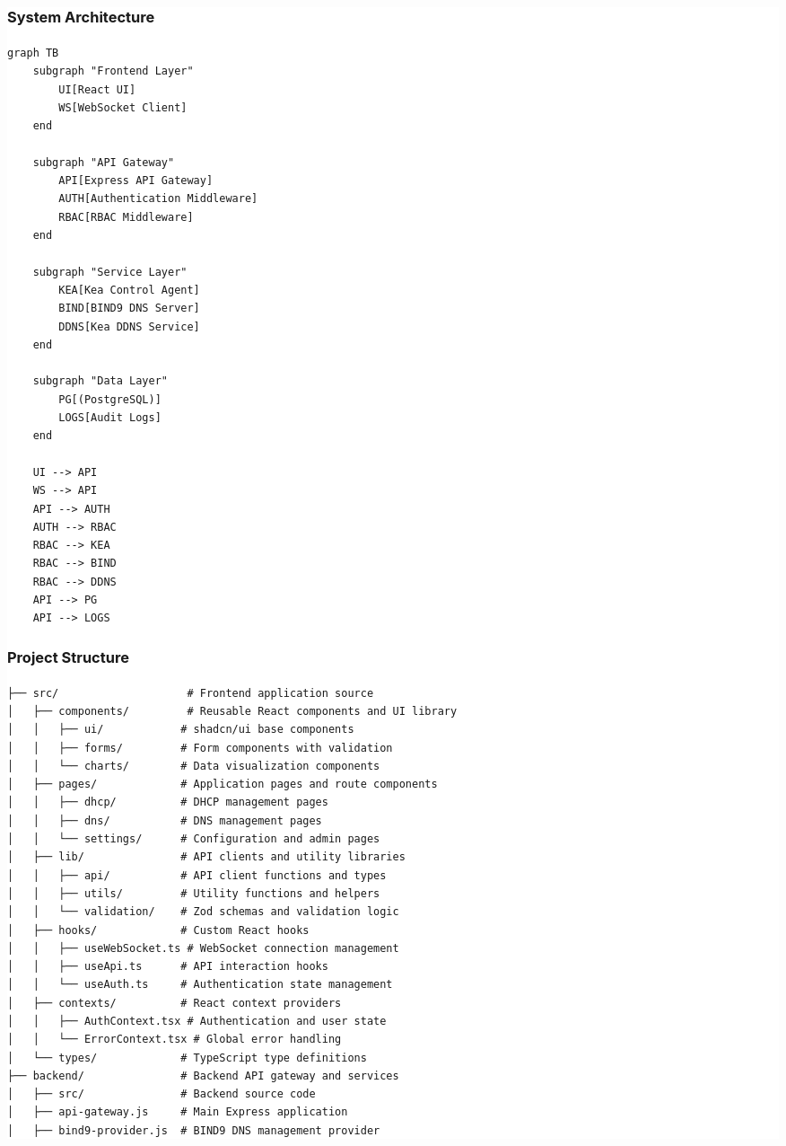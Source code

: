 ### System Architecture

```mermaid
graph TB
    subgraph "Frontend Layer"
        UI[React UI]
        WS[WebSocket Client]
    end

    subgraph "API Gateway"
        API[Express API Gateway]
        AUTH[Authentication Middleware]
        RBAC[RBAC Middleware]
    end

    subgraph "Service Layer"
        KEA[Kea Control Agent]
        BIND[BIND9 DNS Server]
        DDNS[Kea DDNS Service]
    end

    subgraph "Data Layer"
        PG[(PostgreSQL)]
        LOGS[Audit Logs]
    end

    UI --> API
    WS --> API
    API --> AUTH
    AUTH --> RBAC
    RBAC --> KEA
    RBAC --> BIND
    RBAC --> DDNS
    API --> PG
    API --> LOGS
```

### Project Structure
```
├── src/                    # Frontend application source
│   ├── components/         # Reusable React components and UI library
│   │   ├── ui/            # shadcn/ui base components
│   │   ├── forms/         # Form components with validation
│   │   └── charts/        # Data visualization components
│   ├── pages/             # Application pages and route components
│   │   ├── dhcp/          # DHCP management pages
│   │   ├── dns/           # DNS management pages
│   │   └── settings/      # Configuration and admin pages
│   ├── lib/               # API clients and utility libraries
│   │   ├── api/           # API client functions and types
│   │   ├── utils/         # Utility functions and helpers
│   │   └── validation/    # Zod schemas and validation logic
│   ├── hooks/             # Custom React hooks
│   │   ├── useWebSocket.ts # WebSocket connection management
│   │   ├── useApi.ts      # API interaction hooks
│   │   └── useAuth.ts     # Authentication state management
│   ├── contexts/          # React context providers
│   │   ├── AuthContext.tsx # Authentication and user state
│   │   └── ErrorContext.tsx # Global error handling
│   └── types/             # TypeScript type definitions
├── backend/               # Backend API gateway and services
│   ├── src/               # Backend source code
│   ├── api-gateway.js     # Main Express application
│   ├── bind9-provider.js  # BIND9 DNS management provider
```